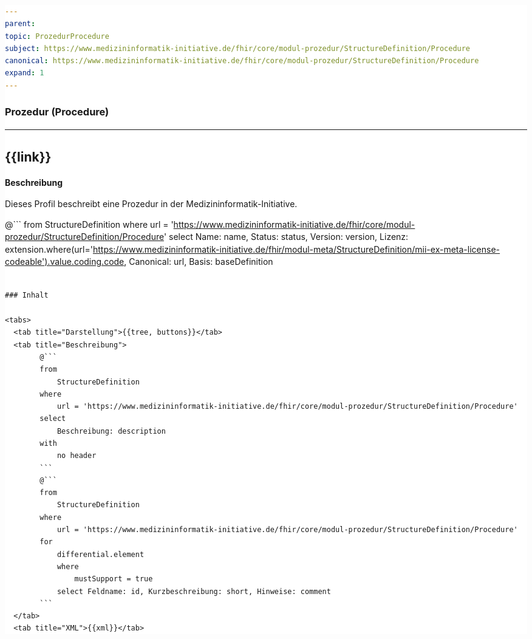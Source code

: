 ```yaml
---
parent: 
topic: ProzedurProcedure
subject: https://www.medizininformatik-initiative.de/fhir/core/modul-prozedur/StructureDefinition/Procedure
canonical: https://www.medizininformatik-initiative.de/fhir/core/modul-prozedur/StructureDefinition/Procedure
expand: 1
---
```


### Prozedur (Procedure)

---

## {{link}}

**Beschreibung**

Dieses Profil beschreibt eine Prozedur in der Medizininformatik-Initiative.

@```
from 
    StructureDefinition 
where 
    url = 'https://www.medizininformatik-initiative.de/fhir/core/modul-prozedur/StructureDefinition/Procedure' 
select 
    Name: name, Status: status, Version: version, Lizenz: extension.where(url='https://www.medizininformatik-initiative.de/fhir/modul-meta/StructureDefinition/mii-ex-meta-license-codeable').value.coding.code, Canonical: url, Basis: baseDefinition
```

### Inhalt

<tabs>
  <tab title="Darstellung">{{tree, buttons}}</tab>
  <tab title="Beschreibung"> 
        @```
        from
	        StructureDefinition
        where
	        url = 'https://www.medizininformatik-initiative.de/fhir/core/modul-prozedur/StructureDefinition/Procedure'
        select
	        Beschreibung: description
        with
            no header
        ```
        @```
        from 
            StructureDefinition 
        where 
            url = 'https://www.medizininformatik-initiative.de/fhir/core/modul-prozedur/StructureDefinition/Procedure' 
        for 
            differential.element 
            where 
                mustSupport = true 
            select Feldname: id, Kurzbeschreibung: short, Hinweise: comment
        ```
  </tab>
  <tab title="XML">{{xml}}</tab>
```
